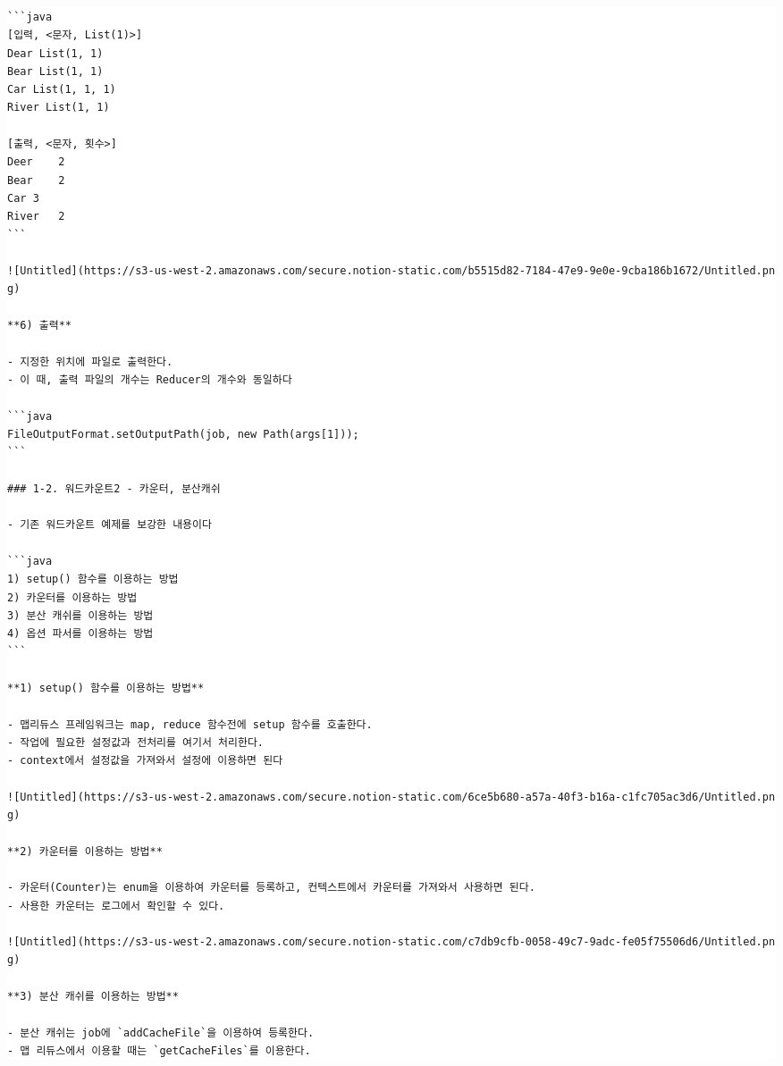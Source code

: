     ```java
    [입력, <문자, List(1)>]
    Dear List(1, 1)
    Bear List(1, 1)
    Car List(1, 1, 1)
    River List(1, 1)

    [출력, <문자, 횟수>]
    Deer    2
    Bear    2
    Car 3
    River   2
    ```

    ![Untitled](https://s3-us-west-2.amazonaws.com/secure.notion-static.com/b5515d82-7184-47e9-9e0e-9cba186b1672/Untitled.png)

    **6) 출력**

    - 지정한 위치에 파일로 출력한다.
    - 이 때, 출력 파일의 개수는 Reducer의 개수와 동일하다

    ```java
    FileOutputFormat.setOutputPath(job, new Path(args[1]));
    ```

    ### 1-2. 워드카운트2 - 카운터, 분산캐쉬

    - 기존 워드카운트 예제를 보강한 내용이다

    ```java
    1) setup() 함수를 이용하는 방법
    2) 카운터를 이용하는 방법
    3) 분산 캐쉬를 이용하는 방법
    4) 옵션 파서를 이용하는 방법
    ```

    **1) setup() 함수를 이용하는 방법**

    - 맵리듀스 프레임워크는 map, reduce 함수전에 setup 함수를 호출한다.
    - 작업에 필요한 설정값과 전처리를 여기서 처리한다.
    - context에서 설정값을 가져와서 설정에 이용하면 된다

    ![Untitled](https://s3-us-west-2.amazonaws.com/secure.notion-static.com/6ce5b680-a57a-40f3-b16a-c1fc705ac3d6/Untitled.png)

    **2) 카운터를 이용하는 방법**

    - 카운터(Counter)는 enum을 이용하여 카운터를 등록하고, 컨텍스트에서 카운터를 가져와서 사용하면 된다.
    - 사용한 카운터는 로그에서 확인할 수 있다.

    ![Untitled](https://s3-us-west-2.amazonaws.com/secure.notion-static.com/c7db9cfb-0058-49c7-9adc-fe05f75506d6/Untitled.png)

    **3) 분산 캐쉬를 이용하는 방법**

    - 분산 캐쉬는 job에 `addCacheFile`을 이용하여 등록한다.
    - 맵 리듀스에서 이용할 때는 `getCacheFiles`를 이용한다.
